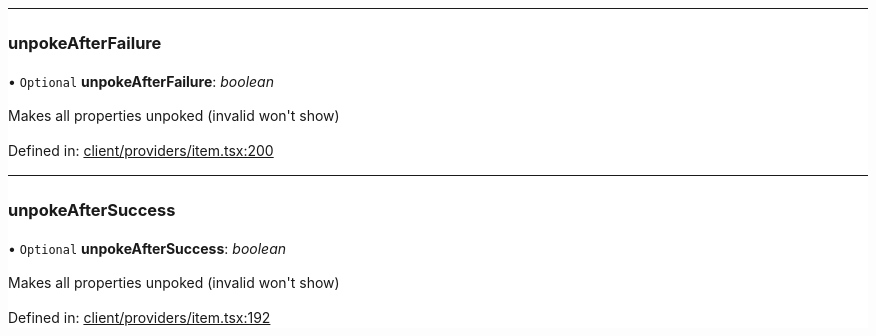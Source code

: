 ___

### unpokeAfterFailure

• `Optional` **unpokeAfterFailure**: *boolean*

Makes all properties unpoked (invalid won't show)

Defined in: [client/providers/item.tsx:200](https://github.com/onzag/itemize/blob/3efa2a4a/client/providers/item.tsx#L200)

___

### unpokeAfterSuccess

• `Optional` **unpokeAfterSuccess**: *boolean*

Makes all properties unpoked (invalid won't show)

Defined in: [client/providers/item.tsx:192](https://github.com/onzag/itemize/blob/3efa2a4a/client/providers/item.tsx#L192)
